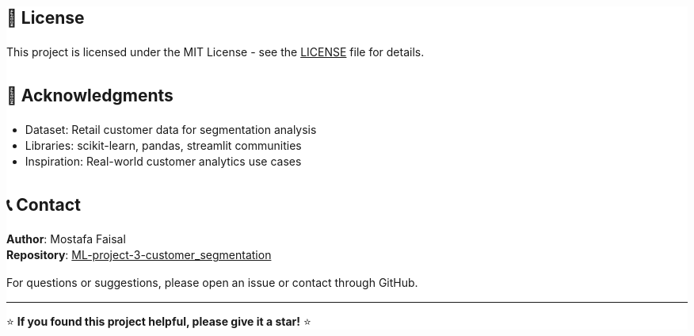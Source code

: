 ## 📜 License

This project is licensed under the MIT License - see the [LICENSE](LICENSE) file for details.

## 🙏 Acknowledgments

- Dataset: Retail customer data for segmentation analysis
- Libraries: scikit-learn, pandas, streamlit communities
- Inspiration: Real-world customer analytics use cases

## 📞 Contact

**Author**: Mostafa Faisal  
**Repository**: [ML-project-3-customer_segmentation](https://github.com/Mostafa-Faisal/ML-project-3-customer_segmentation)

For questions or suggestions, please open an issue or contact through GitHub.

---

⭐ **If you found this project helpful, please give it a star!** ⭐
